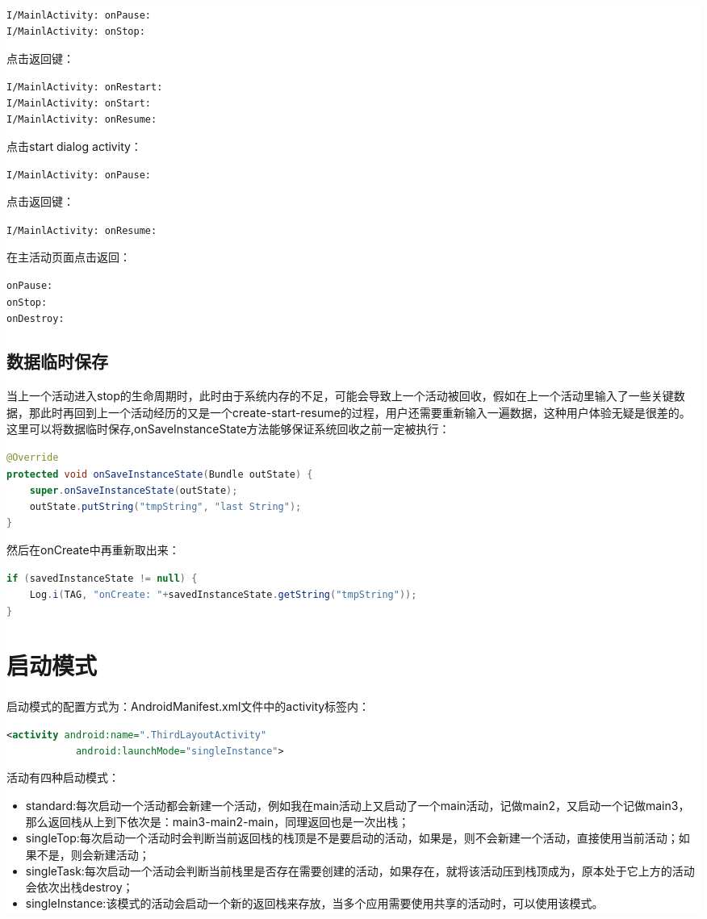 	I/MainlActivity: onPause: 
	I/MainlActivity: onStop: 

点击返回键：

	I/MainlActivity: onRestart: 
	I/MainlActivity: onStart: 
	I/MainlActivity: onResume: 

点击start dialog activity：

	I/MainlActivity: onPause: 

点击返回键：

	I/MainlActivity: onResume: 
	
在主活动页面点击返回：

	onPause:
	onStop:
	onDestroy:
	
## 数据临时保存
当上一个活动进入stop的生命周期时，此时由于系统内存的不足，可能会导致上一个活动被回收，假如在上一个活动里输入了一些关键数据，那此时再回到上一个活动经历的又是一个create-start-resume的过程，用户还需要重新输入一遍数据，这种用户体验无疑是很差的。这里可以将数据临时保存,onSaveInstanceState方法能够保证系统回收之前一定被执行：

```java
@Override
protected void onSaveInstanceState(Bundle outState) {
    super.onSaveInstanceState(outState);
    outState.putString("tmpString", "last String");
}
```
然后在onCreate中再重新取出来：

```java
if (savedInstanceState != null) {
    Log.i(TAG, "onCreate: "+savedInstanceState.getString("tmpString"));
}
```
# 启动模式
启动模式的配置方式为：AndroidManifest.xml文件中的activity标签内：

```xml
<activity android:name=".ThirdLayoutActivity"
            android:launchMode="singleInstance">
```
活动有四种启动模式：

* standard:每次启动一个活动都会新建一个活动，例如我在main活动上又启动了一个main活动，记做main2，又启动一个记做main3，那么返回栈从上到下依次是：main3-main2-main，同理返回也是一次出栈；
* singleTop:每次启动一个活动时会判断当前返回栈的栈顶是不是要启动的活动，如果是，则不会新建一个活动，直接使用当前活动；如果不是，则会新建活动；
* singleTask:每次启动一个活动会判断当前栈里是否存在需要创建的活动，如果存在，就将该活动压到栈顶成为，原本处于它上方的活动会依次出栈destroy；
* singleInstance:该模式的活动会启动一个新的返回栈来存放，当多个应用需要使用共享的活动时，可以使用该模式。
